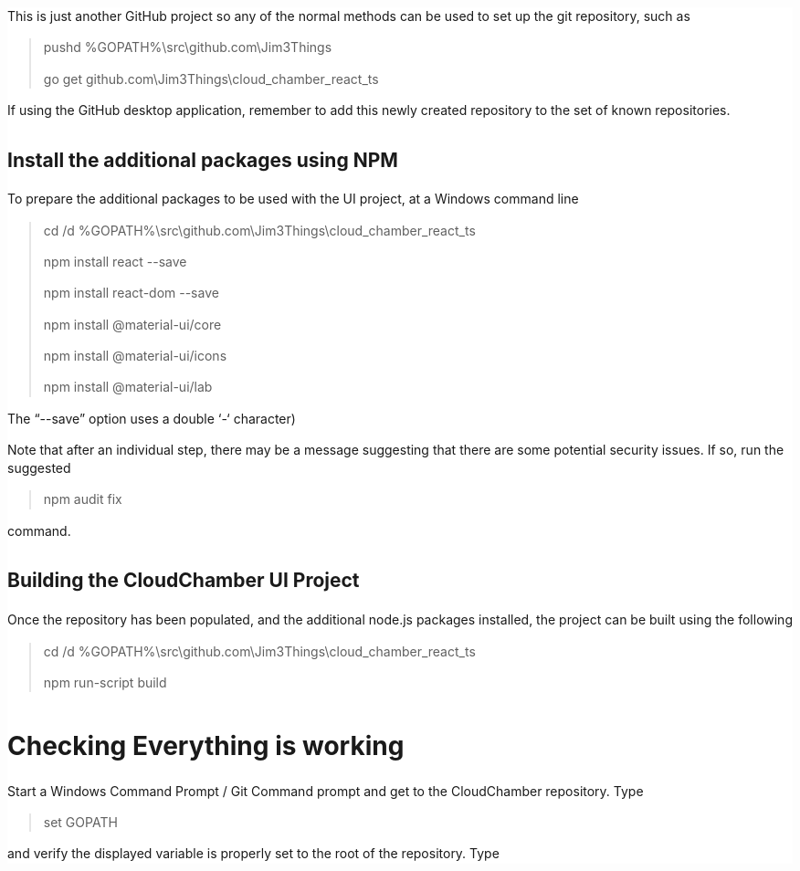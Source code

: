 This is just another GitHub project so any of the normal methods can be
used to set up the git repository, such as

> pushd %GOPATH%\\src\\github.com\\Jim3Things
> 
> go get github.com\\Jim3Things\\cloud\_chamber\_react\_ts

If using the GitHub desktop application, remember to add this newly
created repository to the set of known repositories.

## Install the additional packages using NPM

To prepare the additional packages to be used with the UI project, at a
Windows command line

> cd /d %GOPATH%\\src\\github.com\\Jim3Things\\cloud\_chamber\_react\_ts
> 
> npm install react --save
> 
> npm install react-dom --save
> 
> npm install @material-ui/core
> 
> npm install @material-ui/icons
> 
> npm install @material-ui/lab

The “--save” option uses a double ‘-‘ character)

Note that after an individual step, there may be a message suggesting
that there are some potential security issues. If so, run the suggested

> npm audit fix

command.

## Building the CloudChamber UI Project

Once the repository has been populated, and the additional node.js
packages installed, the project can be built using the following

> cd /d %GOPATH%\\src\\github.com\\Jim3Things\\cloud\_chamber\_react\_ts
> 
> npm run-script build

# Checking Everything is working 

Start a Windows Command Prompt / Git Command prompt and get to the
CloudChamber repository. Type

> set GOPATH

and verify the displayed variable is properly set to the root of the
repository. Type
